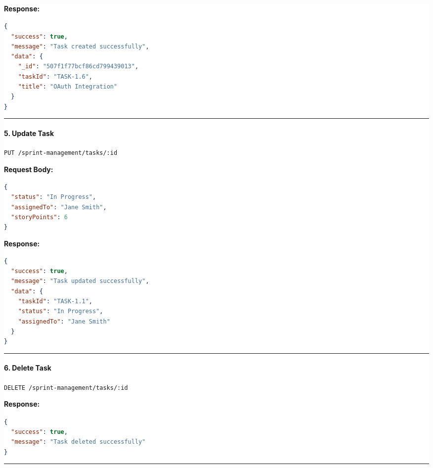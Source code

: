 **Response:**
```json
{
  "success": true,
  "message": "Task created successfully",
  "data": {
    "_id": "507f1f77bcf86cd799439013",
    "taskId": "TASK-1.6",
    "title": "OAuth Integration"
  }
}
```

---

#### 5. Update Task

```http
PUT /sprint-management/tasks/:id
```

**Request Body:**
```json
{
  "status": "In Progress",
  "assignedTo": "Jane Smith",
  "storyPoints": 6
}
```

**Response:**
```json
{
  "success": true,
  "message": "Task updated successfully",
  "data": {
    "taskId": "TASK-1.1",
    "status": "In Progress",
    "assignedTo": "Jane Smith"
  }
}
```

---

#### 6. Delete Task

```http
DELETE /sprint-management/tasks/:id
```

**Response:**
```json
{
  "success": true,
  "message": "Task deleted successfully"
}
```

---